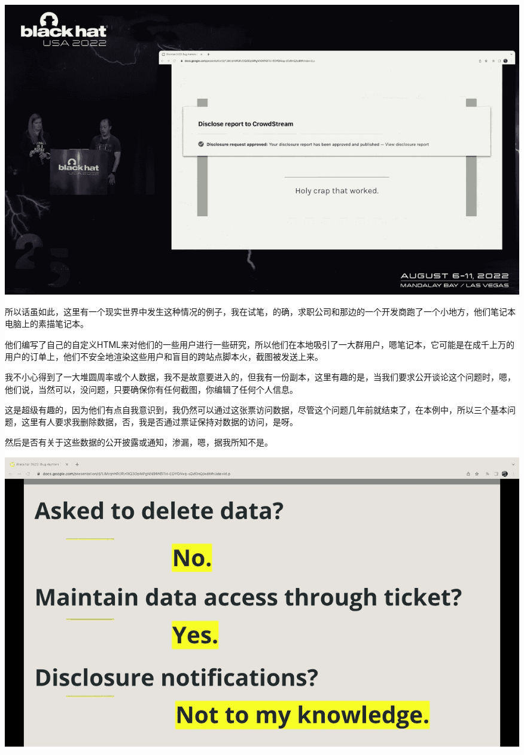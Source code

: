 ![](img/a16c4795d0fadd7d8ad80644fa9d5a4e_4.png)

所以话虽如此，这里有一个现实世界中发生这种情况的例子，我在试笔，的确，求职公司和那边的一个开发商跑了一个小地方，他们笔记本电脑上的素描笔记本。

他们编写了自己的自定义HTML来对他们的一些用户进行一些研究，所以他们在本地吸引了一大群用户，嗯笔记本，它可能是在成千上万的用户的订单上，他们不安全地渲染这些用户和盲目的跨站点脚本火，截图被发送上来。

我不小心得到了一大堆圆周率或个人数据，我不是故意要进入的，但我有一份副本，这里有趣的是，当我们要求公开谈论这个问题时，嗯，他们说，当然可以，没问题，只要确保你有任何截图，你编辑了任何个人信息。

这是超级有趣的，因为他们有点自我意识到，我仍然可以通过这张票访问数据，尽管这个问题几年前就结束了，在本例中，所以三个基本问题，这里有人要求我删除数据，否，我是否通过票证保持对数据的访问，是呀。

然后是否有关于这些数据的公开披露或通知，渗漏，嗯，据我所知不是。

![](img/a16c4795d0fadd7d8ad80644fa9d5a4e_6.png)
